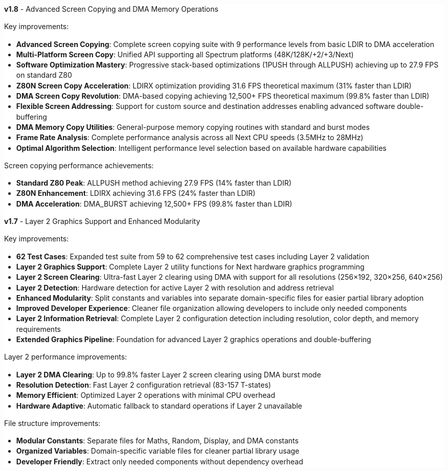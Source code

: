 **v1.8** - Advanced Screen Copying and DMA Memory Operations

Key improvements:
- **Advanced Screen Copying**: Complete screen copying suite with 9 performance levels from basic LDIR to DMA acceleration
- **Multi-Platform Screen Copy**: Unified API supporting all Spectrum platforms (48K/128K/+2/+3/Next)
- **Software Optimization Mastery**: Progressive stack-based optimizations (1PUSH through ALLPUSH) achieving up to 27.9 FPS on standard Z80
- **Z80N Screen Copy Acceleration**: LDIRX optimization providing 31.6 FPS theoretical maximum (31% faster than LDIR)
- **DMA Screen Copy Revolution**: DMA-based copying achieving 12,500+ FPS theoretical maximum (99.8% faster than LDIR)
- **Flexible Screen Addressing**: Support for custom source and destination addresses enabling advanced software double-buffering
- **DMA Memory Copy Utilities**: General-purpose memory copying routines with standard and burst modes
- **Frame Rate Analysis**: Complete performance analysis across all Next CPU speeds (3.5MHz to 28MHz)
- **Optimal Algorithm Selection**: Intelligent performance level selection based on available hardware capabilities

Screen copying performance achievements:
- **Standard Z80 Peak**: ALLPUSH method achieving 27.9 FPS (14% faster than LDIR)
- **Z80N Enhancement**: LDIRX achieving 31.6 FPS (24% faster than LDIR) 
- **DMA Acceleration**: DMA_BURST achieving 12,500+ FPS (99.8% faster than LDIR)

**v1.7** - Layer 2 Graphics Support and Enhanced Modularity

Key improvements:
- **62 Test Cases**: Expanded test suite from 59 to 62 comprehensive test cases including Layer 2 validation
- **Layer 2 Graphics Support**: Complete Layer 2 utility functions for Next hardware graphics programming
- **Layer 2 Screen Clearing**: Ultra-fast Layer 2 clearing using DMA with support for all resolutions (256×192, 320×256, 640×256)
- **Layer 2 Detection**: Hardware detection for active Layer 2 with resolution and address retrieval
- **Enhanced Modularity**: Split constants and variables into separate domain-specific files for easier partial library adoption
- **Improved Developer Experience**: Cleaner file organization allowing developers to include only needed components
- **Layer 2 Information Retrieval**: Complete Layer 2 configuration detection including resolution, color depth, and memory requirements
- **Extended Graphics Pipeline**: Foundation for advanced Layer 2 graphics operations and double-buffering

Layer 2 performance improvements:
- **Layer 2 DMA Clearing**: Up to 99.8% faster Layer 2 screen clearing using DMA burst mode
- **Resolution Detection**: Fast Layer 2 configuration retrieval (83-157 T-states)
- **Memory Efficient**: Optimized Layer 2 operations with minimal CPU overhead
- **Hardware Adaptive**: Automatic fallback to standard operations if Layer 2 unavailable

File structure improvements:
- **Modular Constants**: Separate files for Maths, Random, Display, and DMA constants
- **Organized Variables**: Domain-specific variable files for cleaner partial library usage
- **Developer Friendly**: Extract only needed components without dependency overhead
